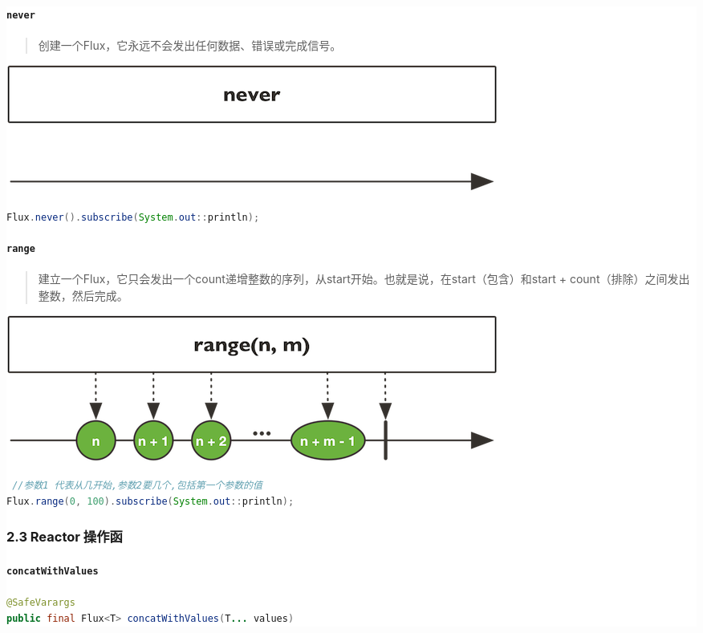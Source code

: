 #### `never`

> 创建一个Flux，它永远不会发出任何数据、错误或完成信号。

![img](mdpic/12191355-568f00d128708922.png)



```java
Flux.never().subscribe(System.out::println);
```

#### `range`

> 建立一个Flux，它只会发出一个count递增整数的序列，从start开始。也就是说，在start（包含）和start + count（排除）之间发出整数，然后完成。

![img](mdpic/12191355-61a77545643ed275.png)





```java
 //参数1 代表从几开始,参数2要几个,包括第一个参数的值
Flux.range(0, 100).subscribe(System.out::println);
```







### 2.3 Reactor 操作函



#### `concatWithValues`

```java
@SafeVarargs
public final Flux<T> concatWithValues(T... values)
```
